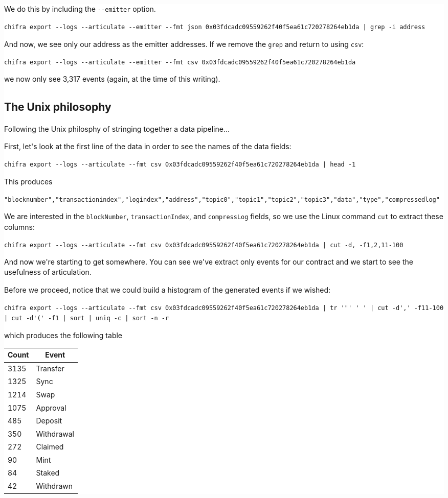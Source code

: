 We do this by including the `--emitter` option.

```[bash]
chifra export --logs --articulate --emitter --fmt json 0x03fdcadc09559262f40f5ea61c720278264eb1da | grep -i address
```

And now, we see only our address as the emitter addresses. If we remove the `grep` and return to using `csv`:

```[bash]
chifra export --logs --articulate --emitter --fmt csv 0x03fdcadc09559262f40f5ea61c720278264eb1da
```

we now only see 3,317 events (again, at the time of this writing).

## The Unix philosophy

Following the Unix philosphy of stringing together a data pipeline...

First, let's look at the first line of the data in order to see the names of the data fields:

```[bash]
chifra export --logs --articulate --fmt csv 0x03fdcadc09559262f40f5ea61c720278264eb1da | head -1
```

This produces

```[csv]
"blocknumber","transactionindex","logindex","address","topic0","topic1","topic2","topic3","data","type","compressedlog"
```

We are interested in the `blockNumber`, `transactionIndex`, and `compressLog` fields, so we use the Linux command `cut` to extract these columns:

```[bash]
chifra export --logs --articulate --fmt csv 0x03fdcadc09559262f40f5ea61c720278264eb1da | cut -d, -f1,2,11-100
```

And now we're starting to get somewhere. You can see we've extract only events for our contract and we start to see the usefulness of articulation.

Before we proceed, notice that we could build a histogram of the generated events if we wished:

```[bash]
chifra export --logs --articulate --fmt csv 0x03fdcadc09559262f40f5ea61c720278264eb1da | tr '"' ' ' | cut -d',' -f11-100 | cut -d'(' -f1 | sort | uniq -c | sort -n -r
```

which produces the following table

| Count | Event            |
| ----- | ---------------- |
| 3135  | Transfer         |
| 1325  | Sync             |
| 1214  | Swap             |
| 1075  | Approval         |
| 485   | Deposit          |
| 350   | Withdrawal       |
| 272   | Claimed          |
| 90    | Mint             |
| 84    | Staked           |
| 42    | Withdrawn        |